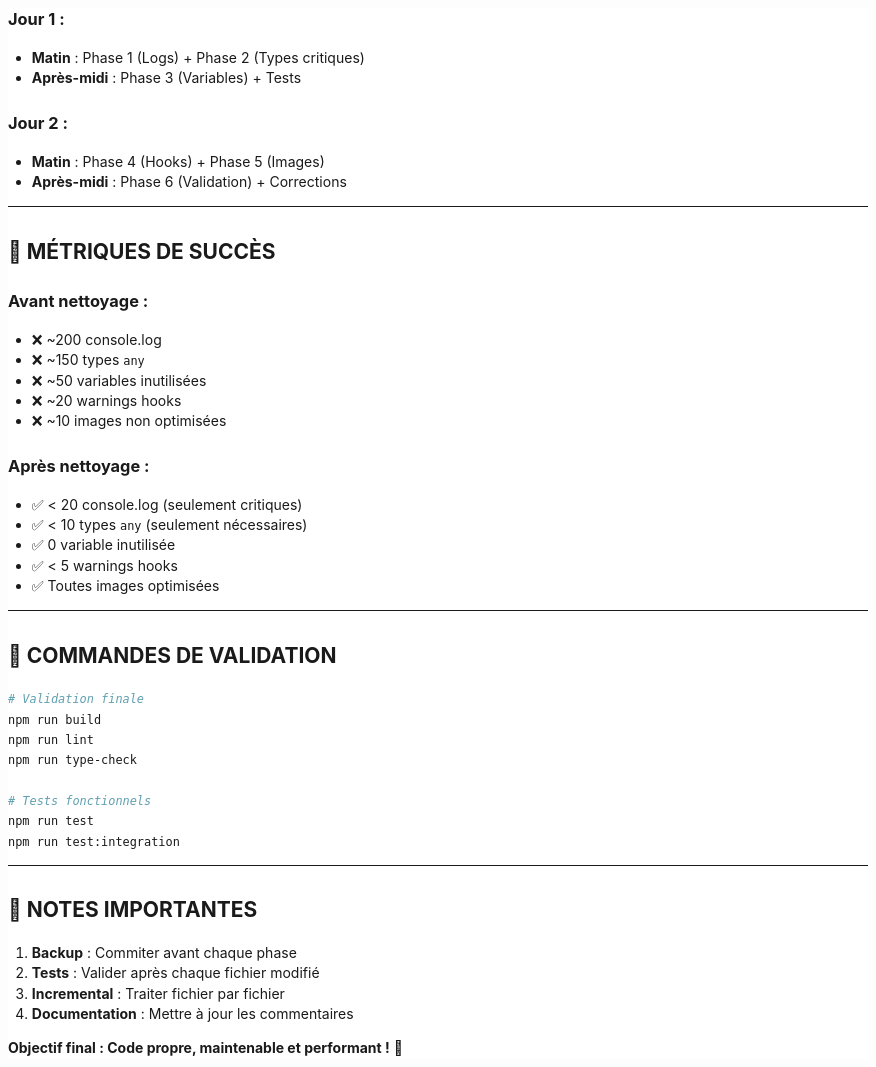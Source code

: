 ### **Jour 1 :**
- **Matin** : Phase 1 (Logs) + Phase 2 (Types critiques)
- **Après-midi** : Phase 3 (Variables) + Tests

### **Jour 2 :**
- **Matin** : Phase 4 (Hooks) + Phase 5 (Images)
- **Après-midi** : Phase 6 (Validation) + Corrections

---

## 🎯 **MÉTRIQUES DE SUCCÈS**

### **Avant nettoyage :**
- ❌ ~200 console.log
- ❌ ~150 types `any`
- ❌ ~50 variables inutilisées
- ❌ ~20 warnings hooks
- ❌ ~10 images non optimisées

### **Après nettoyage :**
- ✅ < 20 console.log (seulement critiques)
- ✅ < 10 types `any` (seulement nécessaires)
- ✅ 0 variable inutilisée
- ✅ < 5 warnings hooks
- ✅ Toutes images optimisées

---

## 🚀 **COMMANDES DE VALIDATION**

```bash
# Validation finale
npm run build
npm run lint
npm run type-check

# Tests fonctionnels
npm run test
npm run test:integration
```

---

## 📝 **NOTES IMPORTANTES**

1. **Backup** : Commiter avant chaque phase
2. **Tests** : Valider après chaque fichier modifié
3. **Incremental** : Traiter fichier par fichier
4. **Documentation** : Mettre à jour les commentaires

**Objectif final : Code propre, maintenable et performant !** 🎯 